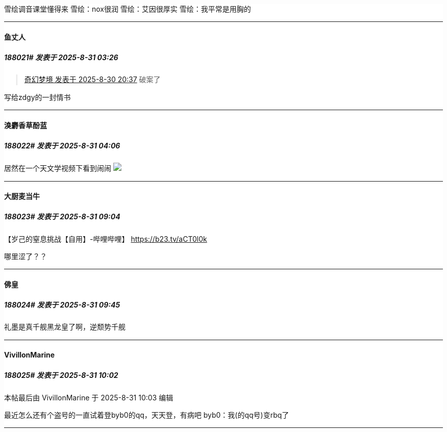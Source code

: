 雪绘调音课堂懂得来
雪绘：nox很润
雪绘：艾因很厚实
雪绘：我平常是用胸的


*****

####  鱼丈人  
##### 188021#       发表于 2025-8-31 03:26

<blockquote><a href="httphttps://stage1st.com/2b/forum.php?mod=redirect&amp;goto=findpost&amp;pid=68344345&amp;ptid=2184782" target="_blank">奇幻梦境 发表于 2025-8-30 20:37</a>
破案了</blockquote>
写给zdgy的一封情书


*****

####  溴麝香草酚蓝  
##### 188022#       发表于 2025-8-31 04:06

居然在一个天文学视频下看到闹闹
<img src="https://p.sda1.dev/26/72946fb3f72261039c021b71286edde6/image.jpg" referrerpolicy="no-referrer">


*****

####  大厨麦当牛  
##### 188023#       发表于 2025-8-31 09:04

【岁己的窒息挑战【自用】-哔哩哔哩】 https://b23.tv/aCT0l0k

哪里涩了？？


*****

####  佛皇  
##### 188024#       发表于 2025-8-31 09:45

礼墨是真千舰黑龙皇了啊，逆颓势千舰


*****

####  VivillonMarine  
##### 188025#       发表于 2025-8-31 10:02

 本帖最后由 VivillonMarine 于 2025-8-31 10:03 编辑 

最近怎么还有个盗号的一直试着登byb0的qq，天天登，有病吧
byb0：我(的qq号)变rbq了


*****
